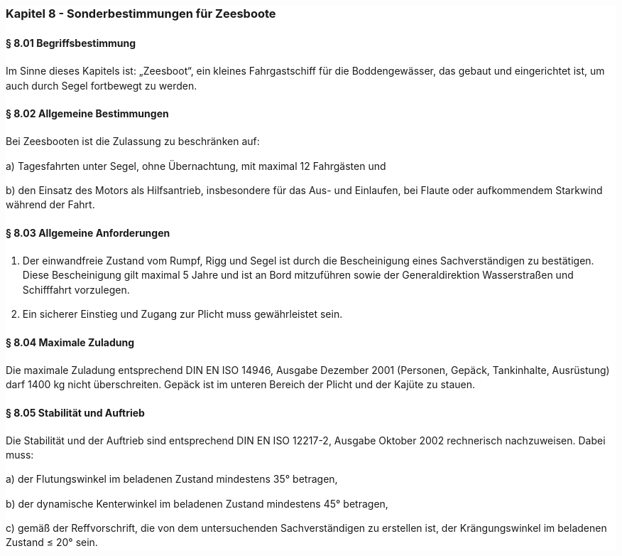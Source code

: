 
### Kapitel 8 - Sonderbestimmungen für Zeesboote


#### § 8.01 Begriffsbestimmung

Im Sinne dieses Kapitels ist:
„Zeesboot“, ein kleines Fahrgastschiff für die Boddengewässer, das
gebaut und eingerichtet ist, um auch durch Segel fortbewegt zu werden.


#### § 8.02 Allgemeine Bestimmungen

Bei Zeesbooten ist die Zulassung zu beschränken auf:

a)  Tagesfahrten unter Segel, ohne Übernachtung, mit maximal 12 Fahrgästen
    und


b)  den Einsatz des Motors als Hilfsantrieb, insbesondere für das Aus- und
    Einlaufen, bei Flaute oder aufkommendem Starkwind während der Fahrt.





#### § 8.03 Allgemeine Anforderungen


1.  Der einwandfreie Zustand vom Rumpf, Rigg und Segel ist durch die
    Bescheinigung eines Sachverständigen zu bestätigen. Diese
    Bescheinigung gilt maximal 5 Jahre und ist an Bord mitzuführen sowie
    der Generaldirektion Wasserstraßen und Schifffahrt vorzulegen.


2.  Ein sicherer Einstieg und Zugang zur Plicht muss gewährleistet sein.





#### § 8.04 Maximale Zuladung

Die maximale Zuladung entsprechend DIN EN ISO 14946, Ausgabe Dezember
2001 (Personen, Gepäck, Tankinhalte, Ausrüstung) darf 1400 kg nicht
überschreiten. Gepäck ist im unteren Bereich der Plicht und der Kajüte
zu stauen.


#### § 8.05 Stabilität und Auftrieb

Die Stabilität und der Auftrieb sind entsprechend DIN EN ISO 12217-2,
Ausgabe Oktober 2002 rechnerisch nachzuweisen. Dabei muss:

a)  der Flutungswinkel im beladenen Zustand mindestens 35° betragen,


b)  der dynamische Kenterwinkel im beladenen Zustand mindestens 45°
    betragen,


c)  gemäß der Reffvorschrift, die von dem untersuchenden Sachverständigen
    zu erstellen ist, der Krängungswinkel im beladenen Zustand ≤ 20° sein.
